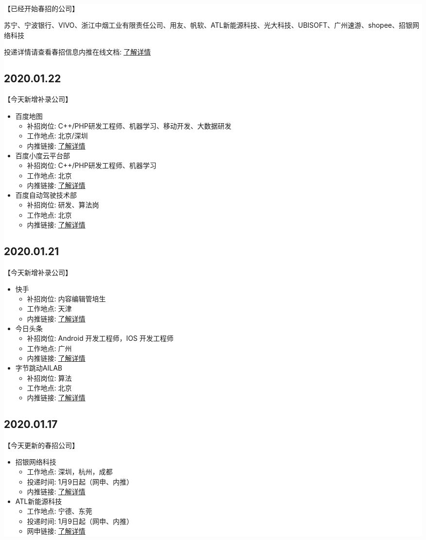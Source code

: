 【已经开始春招的公司】

苏宁、宁波银行、VIVO、浙江中烟工业有限责任公司、用友、帆软、ATL新能源科技、光大科技、UBISOFT、广州速游、shopee、招银网络科技

投递详情请查看春招信息内推在线文档: [了解详情](https://docs.qq.com/sheet/DQUhCTmluRmtQWEpC?tab=ctxyzb&c=A17A0B0)

## 2020.01.22

【今天新增补录公司】

- 百度地图
  - 补招岗位: C++/PHP研发工程师、机器学习、移动开发、大数据研发
  - 工作地点: 北京/深圳
  - 内推链接: [了解详情](https://www.nowcoder.com/discuss/363441?from=ROYIANS.CN)
- 百度小度云平台部
  - 补招岗位: C++/PHP研发工程师、机器学习
  - 工作地点: 北京
  - 内推链接: [了解详情](https://www.nowcoder.com/discuss/363443?from=ROYIANS.CN)
- 百度自动驾驶技术部
  - 补招岗位: 研发、算法岗
  - 工作地点: 北京
  - 内推链接: [了解详情](https://www.nowcoder.com/discuss/363440?from=ROYIANS.CN)

## 2020.01.21

【今天新增补录公司】

- 快手
  - 补招岗位: 内容编辑管培生
  - 工作地点: 天津
  - 内推链接: [了解详情](https://www.nowcoder.com/discuss/363160?from=ROYIANS.CN)
- 今日头条
  - 补招岗位: Android 开发工程师，IOS 开发工程师
  - 工作地点: 广州
  - 内推链接: [了解详情](https://www.nowcoder.com/discuss/363157?from=ROYIANS.CN)
- 字节跳动AILAB
  - 补招岗位: 算法
  - 工作地点: 北京
  - 内推链接: [了解详情](https://www.nowcoder.com/discuss/363148?from=ROYIANS.CN)

## 2020.01.17

【今天更新的春招公司】

- 招银网络科技
  - 工作地点: 深圳，杭州，成都
  - 投递时间: 1月9日起（网申、内推）
  - 内推链接: [了解详情](https://www.nowcoder.com/discuss/361293?from=ROYIANS.CN)
- ATL新能源科技
  - 工作地点: 宁德、东莞
  - 投递时间: 1月9日起（网申、内推）
  - 网申链接: [了解详情](https://www.nowcoder.com/discuss/361882?from=ROYIANS.CN)
